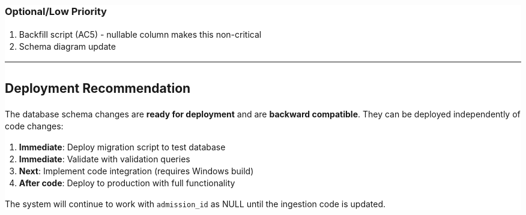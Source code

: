 ### Optional/Low Priority
1. Backfill script (AC5) - nullable column makes this non-critical
2. Schema diagram update

---

## Deployment Recommendation

The database schema changes are **ready for deployment** and are **backward compatible**. They can be deployed independently of code changes:

1. **Immediate**: Deploy migration script to test database
2. **Immediate**: Validate with validation queries
3. **Next**: Implement code integration (requires Windows build)
4. **After code**: Deploy to production with full functionality

The system will continue to work with `admission_id` as NULL until the ingestion code is updated.
